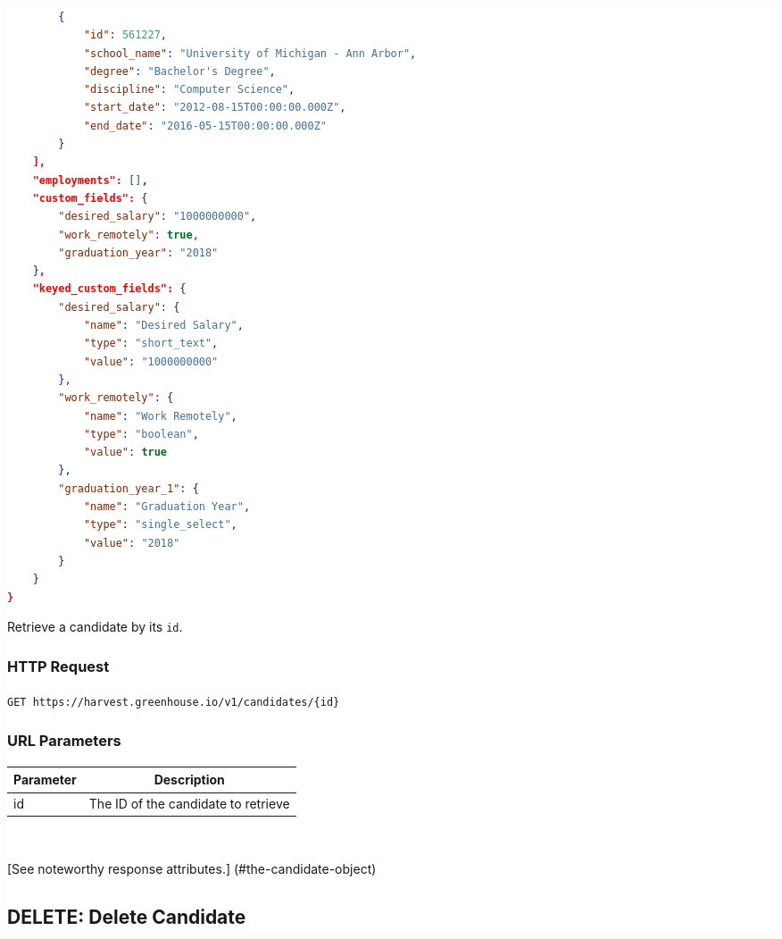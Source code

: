 ```json
        {
            "id": 561227,
            "school_name": "University of Michigan - Ann Arbor",
            "degree": "Bachelor's Degree",
            "discipline": "Computer Science",
            "start_date": "2012-08-15T00:00:00.000Z",
            "end_date": "2016-05-15T00:00:00.000Z"
        }
    ],
    "employments": [],
    "custom_fields": {
        "desired_salary": "1000000000",
        "work_remotely": true,
        "graduation_year": "2018"
    },
    "keyed_custom_fields": {
        "desired_salary": {
            "name": "Desired Salary",
            "type": "short_text",
            "value": "1000000000"
        },
        "work_remotely": {
            "name": "Work Remotely",
            "type": "boolean",
            "value": true
        },
        "graduation_year_1": {
            "name": "Graduation Year",
            "type": "single_select",
            "value": "2018"
        }
    }
}
```

Retrieve a candidate by its `id`.

### HTTP Request

`GET https://harvest.greenhouse.io/v1/candidates/{id}`

### URL Parameters

Parameter | Description
--------- | -----------
id | The ID of the candidate to retrieve

<br>

[See noteworthy response attributes.] (#the-candidate-object)

## DELETE: Delete Candidate
